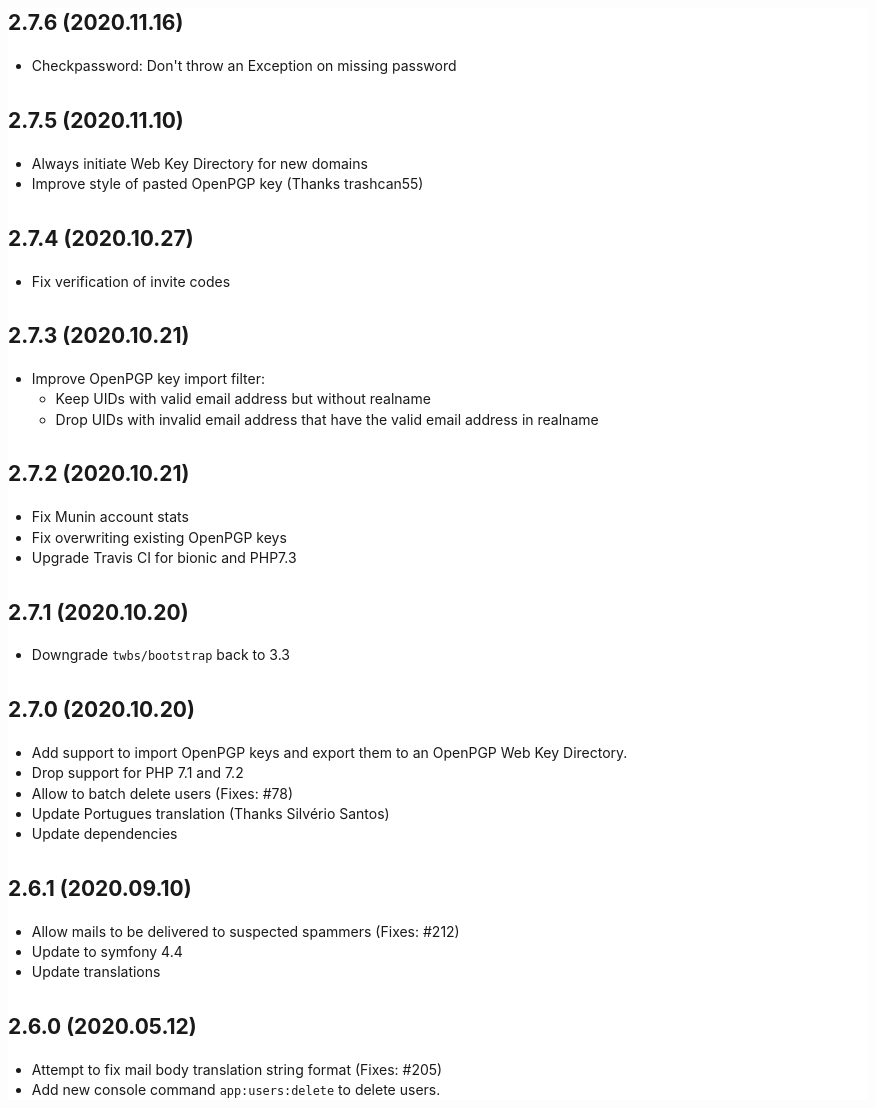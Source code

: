 ## 2.7.6 (2020.11.16)

- Checkpassword: Don't throw an Exception on missing password

## 2.7.5 (2020.11.10)

- Always initiate Web Key Directory for new domains
- Improve style of pasted OpenPGP key (Thanks trashcan55)

## 2.7.4 (2020.10.27)

- Fix verification of invite codes

## 2.7.3 (2020.10.21)

- Improve OpenPGP key import filter:
  - Keep UIDs with valid email address but without realname
  - Drop UIDs with invalid email address that have the valid email
    address in realname

## 2.7.2 (2020.10.21)

- Fix Munin account stats
- Fix overwriting existing OpenPGP keys
- Upgrade Travis CI for bionic and PHP7.3

## 2.7.1 (2020.10.20)

- Downgrade `twbs/bootstrap` back to 3.3

## 2.7.0 (2020.10.20)

- Add support to import OpenPGP keys and export them to an
  OpenPGP Web Key Directory.
- Drop support for PHP 7.1 and 7.2
- Allow to batch delete users (Fixes: #78)
- Update Portugues translation (Thanks Silvério Santos)
- Update dependencies

## 2.6.1 (2020.09.10)

- Allow mails to be delivered to suspected spammers (Fixes: #212)
- Update to symfony 4.4
- Update translations

## 2.6.0 (2020.05.12)

- Attempt to fix mail body translation string format (Fixes: #205)
- Add new console command `app:users:delete` to delete users.

